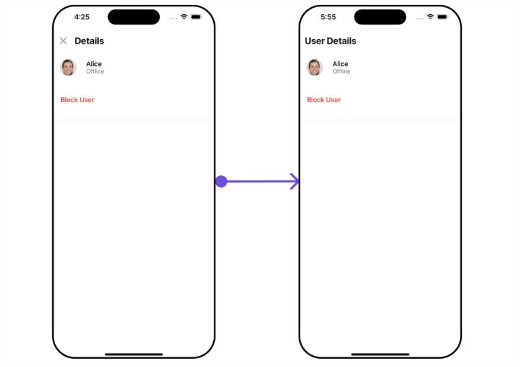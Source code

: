 ![](../../assets/iOS/details_function_1_cometchat_screens.png)

</TabItem>

<TabItem value="android" label="Android">
